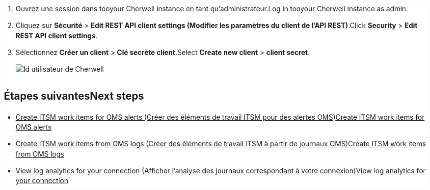 1. <span data-ttu-id="a58b6-398">Ouvrez une session dans tooyour Cherwell instance en tant qu’administrateur.</span><span class="sxs-lookup"><span data-stu-id="a58b6-398">Log in tooyour Cherwell instance as admin.</span></span>
2. <span data-ttu-id="a58b6-399">Cliquez sur **Sécurité** > **Edit REST API client settings (Modifier les paramètres du client de l’API REST)**.</span><span class="sxs-lookup"><span data-stu-id="a58b6-399">Click **Security** > **Edit REST API client settings**.</span></span>
3. <span data-ttu-id="a58b6-400">Sélectionnez **Créer un client** > **Clé secrète client**.</span><span class="sxs-lookup"><span data-stu-id="a58b6-400">Select **Create new client** > **client secret**.</span></span>

    ![Id utilisateur de Cherwell](./media/log-analytics-itsmc/itsmc-cherwell-client-id.png)


## <a name="next-steps"></a><span data-ttu-id="a58b6-402">Étapes suivantes</span><span class="sxs-lookup"><span data-stu-id="a58b6-402">Next steps</span></span>
 - [<span data-ttu-id="a58b6-403">Create ITSM work items for OMS alerts (Créer des éléments de travail ITSM pour des alertes OMS)</span><span class="sxs-lookup"><span data-stu-id="a58b6-403">Create ITSM work items for OMS alerts</span></span>](log-analytics-itsmc-overview.md#create-itsm-work-items-for-oms-alerts)

 - [<span data-ttu-id="a58b6-404">Create ITSM work items from OMS logs (Créer des éléments de travail ITSM à partir de journaux OMS)</span><span class="sxs-lookup"><span data-stu-id="a58b6-404">Create ITSM work items from OMS logs</span></span>](log-analytics-itsmc-overview.md#create-itsm-work-items-from-oms-logs)

- [<span data-ttu-id="a58b6-405">View log analytics for your connection (Afficher l’analyse des journaux correspondant à votre connexion)</span><span class="sxs-lookup"><span data-stu-id="a58b6-405">View log analytics for your connection</span></span>](log-analytics-itsmc-overview.md#using-the-solution)
